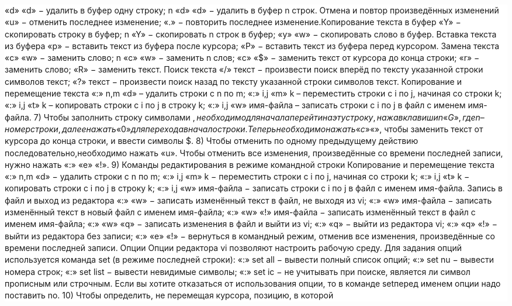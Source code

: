  «d» «d» − удалить в буфер одну строку;
 n «d» «d» − удалить в буфер n строк.
Отмена и повтор произведённых изменений
 «u» − отменить последнее изменение;
 «.» − повторить последнее изменение.Копирование текста в буфер
 «Y» − скопировать строку в буфер;
 n «Y» − скопировать n строк в буфер;
 «y» «w» − скопировать слово в буфер.
Вставка текста из буфера
 «p» − вставить текст из буфера после курсора;
 «P» − вставить текст из буфера перед курсором.
Замена текста
 «c» «w» − заменить слово;
 n «c» «w» − заменить n слов;
 «c» «$» − заменить текст от курсора до конца строки;
 «r» − заменить слово;
 «R» − заменить текст.
Поиск текста
 «/» текст − произвести поиск вперёд по тексту указанной строки
символов текст;
 «?» текст − произвести поиск назад по тексту указанной строки
символов текст.
Копирование и перемещение текста
 «:» n,m «d» – удалить строки с n по m;
 «:» i,j «m» k – переместить строки с i по j, начиная со строки k;
 «:» i,j «t» k – копировать строки с i по j в строку k;
 «:» i,j «w» имя-файла – записать строки с i по j в файл с именем
имя-файла.
7) Чтобы заполнить строку символами $, необходимо для начала перейти
на эту строку, нажав клавиши n «G», где n – номер строки, далее нажать
«0» для перехода в начало строки. Теперь необходимо нажать «c» «$»,
чтобы заменить текст от курсора до конца строки, и ввести символы $.
8) Чтобы отменить по одному предыдущему действию последовательно,необходимо нажать «u». Чтобы отменить все изменения, произведённые
со времени последней записи, нужно нажать «:» «e» «!».
9) Команды редактирования в режиме командной строки
Копирование и перемещение текста
 «:» n,m «d» − удалить строки с n по m;
 «:» i,j «m» k − переместить строки с i по j, начиная со строки k;
 «:» i,j «t» k − копировать строки с i по j в строку k;
 «:» i,j «w» имя-файла − записать строки с i по j в файл с именем
имя-файла.
Запись в файл и выход из редактора
 «:» «w» − записать изменённый текст в файл, не выходя из vi;
 «:» «w» имя-файла − записать изменённый текст в новый файл с
именем имя-файла;
 «:» «w» «!» имя-файла − записать изменённый текст в файл с
именем имя-файла;
 «:» «w» «q» − записать изменения в файл и выйти из vi;
 «:» «q» − выйти из редактора vi;
 «:» «q» «!» − выйти из редактора без записи;
 «:» «e» «!» − вернуться в командный режим, отменив все
изменения, произведённые со времени последней записи.
Опции
Опции редактора vi позволяют настроить рабочую среду. Для задания
опций используется команда set (в режиме последней строки):
 «:» set all − вывести полный список опций;
 «:» set nu − вывести номера строк;
 «:» set list − вывести невидимые символы;
 «:» set ic − не учитывать при поиске, является ли символ
прописным или строчным.
Если вы хотите отказаться от использования опции, то в команде setперед именем опции надо поставить no.
10) Чтобы определить, не перемещая курсора, позицию, в которой